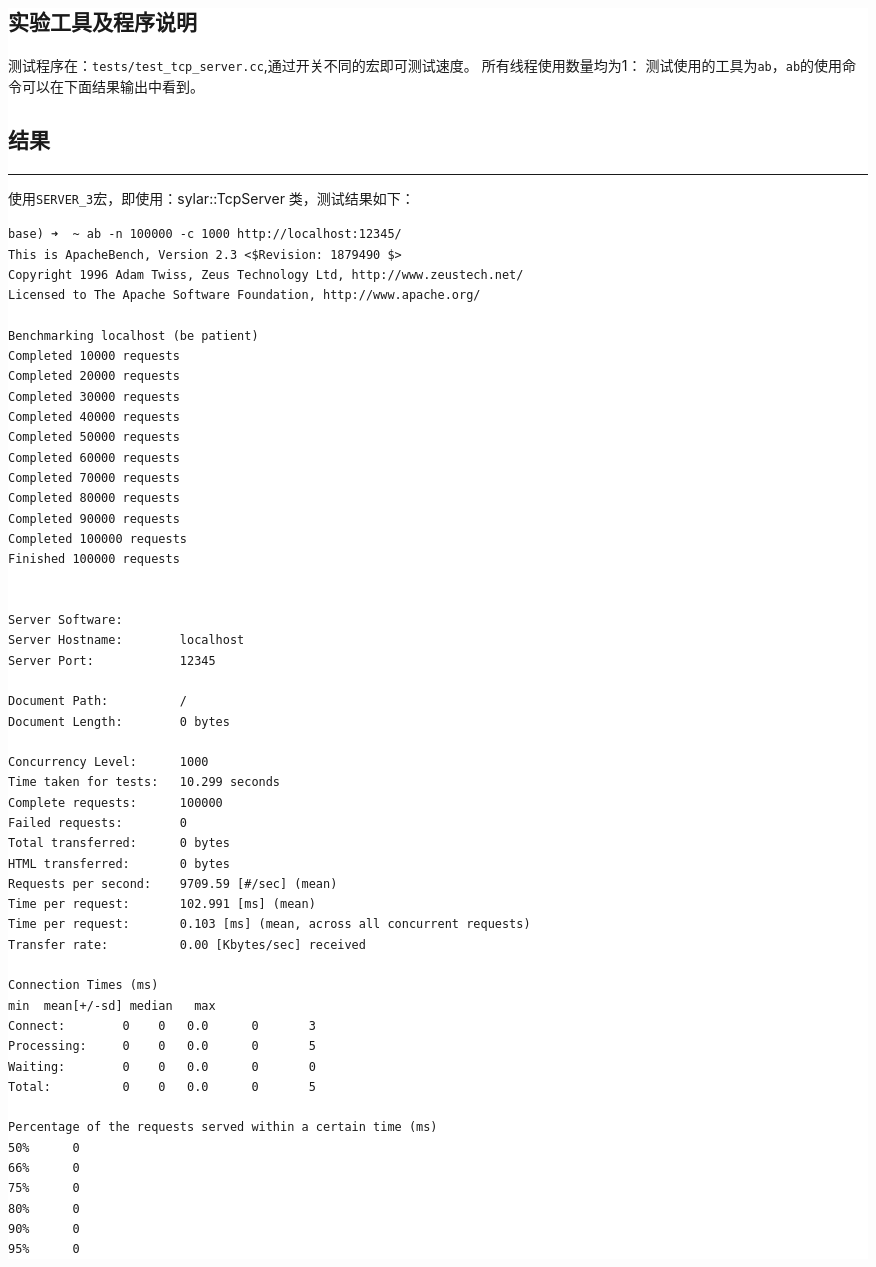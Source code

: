 ## 实验工具及程序说明

测试程序在：`tests/test_tcp_server.cc`,通过开关不同的宏即可测试速度。
所有线程使用数量均为1：
测试使用的工具为`ab`，`ab`的使用命令可以在下面结果输出中看到。

## 结果

---

使用`SERVER_3`宏，即使用：sylar::TcpServer 类，测试结果如下：

```text
base) ➜  ~ ab -n 100000 -c 1000 http://localhost:12345/
This is ApacheBench, Version 2.3 <$Revision: 1879490 $>
Copyright 1996 Adam Twiss, Zeus Technology Ltd, http://www.zeustech.net/
Licensed to The Apache Software Foundation, http://www.apache.org/

Benchmarking localhost (be patient)
Completed 10000 requests
Completed 20000 requests
Completed 30000 requests
Completed 40000 requests
Completed 50000 requests
Completed 60000 requests
Completed 70000 requests
Completed 80000 requests
Completed 90000 requests
Completed 100000 requests
Finished 100000 requests


Server Software:        
Server Hostname:        localhost
Server Port:            12345

Document Path:          /
Document Length:        0 bytes

Concurrency Level:      1000
Time taken for tests:   10.299 seconds
Complete requests:      100000
Failed requests:        0
Total transferred:      0 bytes
HTML transferred:       0 bytes
Requests per second:    9709.59 [#/sec] (mean)
Time per request:       102.991 [ms] (mean)
Time per request:       0.103 [ms] (mean, across all concurrent requests)
Transfer rate:          0.00 [Kbytes/sec] received

Connection Times (ms)
min  mean[+/-sd] median   max
Connect:        0    0   0.0      0       3
Processing:     0    0   0.0      0       5
Waiting:        0    0   0.0      0       0
Total:          0    0   0.0      0       5

Percentage of the requests served within a certain time (ms)
50%      0
66%      0
75%      0
80%      0
90%      0
95%      0
```